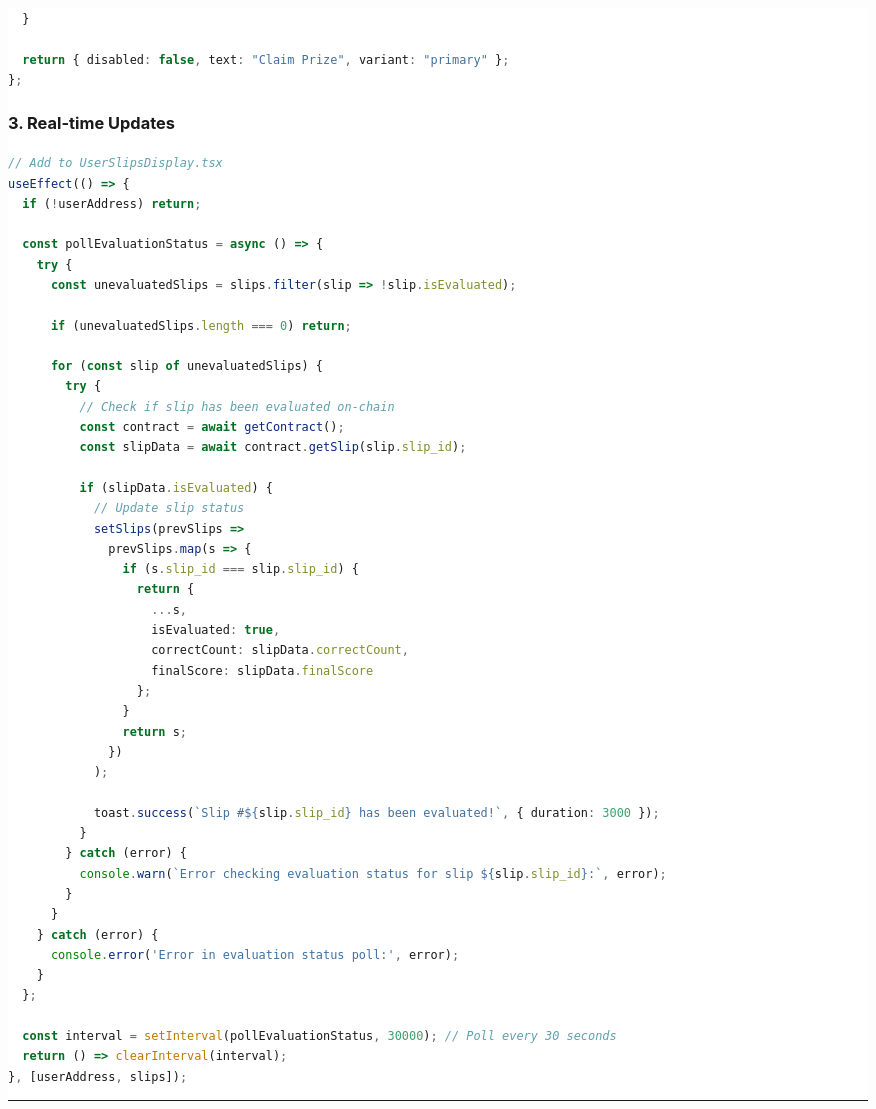 ```typescript
  }
  
  return { disabled: false, text: "Claim Prize", variant: "primary" };
};
```

### 3. **Real-time Updates**

```typescript
// Add to UserSlipsDisplay.tsx
useEffect(() => {
  if (!userAddress) return;
  
  const pollEvaluationStatus = async () => {
    try {
      const unevaluatedSlips = slips.filter(slip => !slip.isEvaluated);
      
      if (unevaluatedSlips.length === 0) return;
      
      for (const slip of unevaluatedSlips) {
        try {
          // Check if slip has been evaluated on-chain
          const contract = await getContract();
          const slipData = await contract.getSlip(slip.slip_id);
          
          if (slipData.isEvaluated) {
            // Update slip status
            setSlips(prevSlips =>
              prevSlips.map(s => {
                if (s.slip_id === slip.slip_id) {
                  return {
                    ...s,
                    isEvaluated: true,
                    correctCount: slipData.correctCount,
                    finalScore: slipData.finalScore
                  };
                }
                return s;
              })
            );
            
            toast.success(`Slip #${slip.slip_id} has been evaluated!`, { duration: 3000 });
          }
        } catch (error) {
          console.warn(`Error checking evaluation status for slip ${slip.slip_id}:`, error);
        }
      }
    } catch (error) {
      console.error('Error in evaluation status poll:', error);
    }
  };
  
  const interval = setInterval(pollEvaluationStatus, 30000); // Poll every 30 seconds
  return () => clearInterval(interval);
}, [userAddress, slips]);
```

---